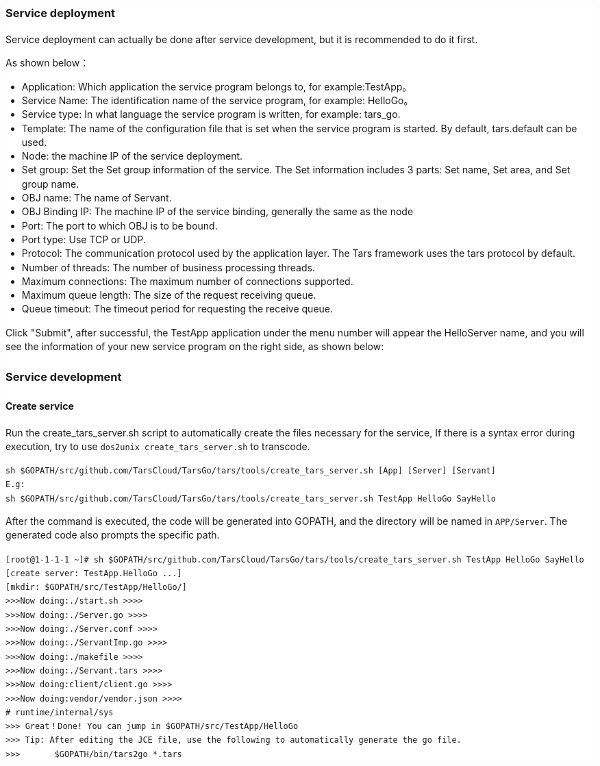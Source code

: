 ### Service deployment

Service deployment can actually be done after service development, but it is recommended to do it first.

As shown below：

* Application: Which application the service program belongs to, for example:TestApp。
* Service Name: The identification name of the service program, for example: HelloGo。
* Service type: In what language the service program is written, for example: tars\_go.
* Template: The name of the configuration file that is set when the service program is started. By default, tars.default can be used.
* Node: the machine IP of the service deployment.
* Set group: Set the Set group information of the service. The Set information includes 3 parts: Set name, Set area, and Set group name.
* OBJ name: The name of Servant.
* OBJ Binding IP: The machine IP of the service binding, generally the same as the node
* Port: The port to which OBJ is to be bound.
* Port type: Use TCP or UDP.
* Protocol: The communication protocol used by the application layer. The Tars framework uses the tars protocol by default.
* Number of threads: The number of business processing threads.
* Maximum connections: The maximum number of connections supported.
* Maximum queue length: The size of the request receiving queue.
* Queue timeout: The timeout period for requesting the receive queue.

Click "Submit", after successful, the TestApp application under the menu number will appear the HelloServer name, and you will see the information of your new service program on the right side, as shown below:

### Service development

#### Create service

Run the create\_tars\_server.sh script to automatically create the files necessary for the service, If there is a syntax error during execution, try to use `dos2unix create_tars_server.sh` to transcode.

```text
sh $GOPATH/src/github.com/TarsCloud/TarsGo/tars/tools/create_tars_server.sh [App] [Server] [Servant]
E.g:  
sh $GOPATH/src/github.com/TarsCloud/TarsGo/tars/tools/create_tars_server.sh TestApp HelloGo SayHello
```

After the command is executed, the code will be generated into GOPATH, and the directory will be named in `APP/Server`. The generated code also prompts the specific path.

```text
[root@1-1-1-1 ~]# sh $GOPATH/src/github.com/TarsCloud/TarsGo/tars/tools/create_tars_server.sh TestApp HelloGo SayHello
[create server: TestApp.HelloGo ...]
[mkdir: $GOPATH/src/TestApp/HelloGo/]
>>>Now doing:./start.sh >>>>
>>>Now doing:./Server.go >>>>
>>>Now doing:./Server.conf >>>>
>>>Now doing:./ServantImp.go >>>>
>>>Now doing:./makefile >>>>
>>>Now doing:./Servant.tars >>>>
>>>Now doing:client/client.go >>>>
>>>Now doing:vendor/vendor.json >>>>
# runtime/internal/sys
>>> Great！Done! You can jump in $GOPATH/src/TestApp/HelloGo
>>> Tip: After editing the JCE file, use the following to automatically generate the go file.
>>>       $GOPATH/bin/tars2go *.tars
```